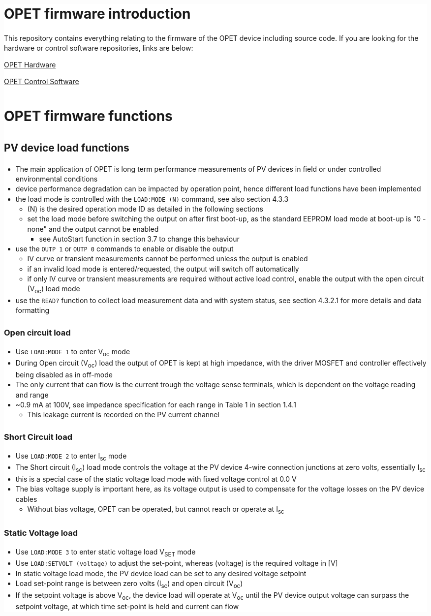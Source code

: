 # OPET firmware introduction
This repository contains everything relating to the firmware of the OPET device including source code.  If you are looking for the hardware or control software repositories, links are below:

[OPET Hardware](https://github.com/NREL/opet-hardware)

[OPET Control Software](https://github.com/NREL/opet-control)

# OPET firmware functions
## PV device load functions
- The main application of OPET is long term performance measurements of PV devices in field or under controlled environmental conditions
- device performance degradation can be impacted by operation point, hence different load functions have been implemented
- the load mode is controlled with the `LOAD:MODE (N)` command, see also section 4.3.3
    - \(N\) is the desired operation mode ID as detailed in the following sections
    - set the load mode before switching the output on after first boot-up, as the standard EEPROM load mode at boot-up is "0 - none" and the output cannot be enabled
        - see AutoStart function in section 3.7 to change this behaviour
- use the `OUTP 1` or `OUTP 0` commands to enable or disable the output
    - IV curve or transient measurements cannot be performed unless the output is enabled
    - if an invalid load mode is entered/requested, the output will switch off automatically
    - if only IV curve or transient measurements are required without active load control, enable the output with the open circuit (V<sub>oc</sub>) load mode
- use the `READ?` function to collect load measurement data and with system status, see section 4.3.2.1 for more details and data formatting

### Open circuit load
- Use `LOAD:MODE 1` to enter V<sub>oc</sub> mode
- During Open circuit (V<sub>oc</sub>) load the output of OPET is kept at high impedance, with the driver MOSFET and controller effectively being disabled as in off-mode
- The only current that can flow is the current trough the voltage sense terminals, which is dependent on the voltage reading and range
- \~0.9 mA at 100V, see impedance specification for each range in Table 1 in section 1.4.1
    - This leakage current is recorded on the PV current channel

### Short Circuit load
- Use `LOAD:MODE 2` to enter I<sub>sc</sub> mode
- The Short circuit (I<sub>sc</sub>) load mode controls the voltage at the PV device 4-wire connection junctions at zero volts, essentially I<sub>sc</sub>
- this is a special case of the static voltage load mode with fixed voltage control at 0.0 V
- The bias voltage supply is important here, as its voltage output is used to compensate for the voltage losses on the PV device cables
    - Without bias voltage, OPET can be operated, but cannot reach or operate at I<sub>sc</sub>

### Static Voltage load
- Use `LOAD:MODE 3` to enter static voltage load V<sub>SET</sub> mode
- Use `LOAD:SETVOLT (voltage)` to adjust the set-point, whereas (voltage) is the required voltage in \[V\]
- In static voltage load mode, the PV device load can be set to any desired voltage setpoint
- Load set-point range is between zero volts (I<sub>sc</sub>) and open circuit (V<sub>oc</sub>)
- If the setpoint voltage is above V<sub>oc</sub>, the device load will operate at V<sub>oc</sub> until the PV device output voltage can surpass the setpoint voltage, at which time set-point is held and current can flow
